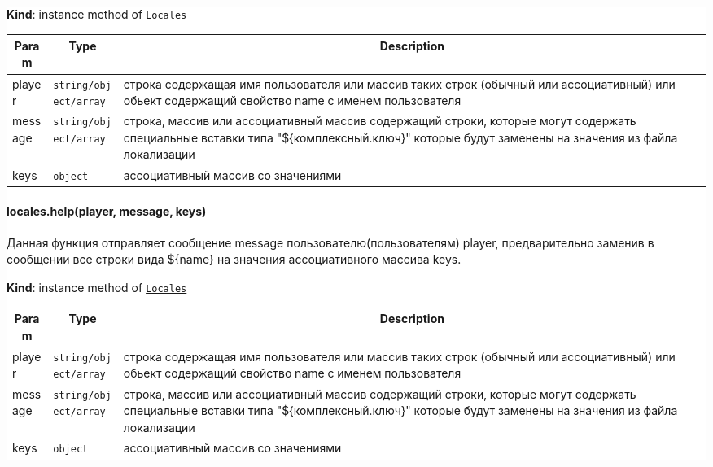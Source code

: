 **Kind**: instance method of [<code>Locales</code>](#module_last/locales..Locales)  

| Param | Type | Description |
| --- | --- | --- |
| player | <code>string/object/array</code> | строка содержащая имя пользователя или массив таких строк (обычный или ассоциативный) или обьект содержащий свойство name с именем пользователя |
| message | <code>string/object/array</code> | строка, массив или ассоциативный массив содержащий строки, которые могут содержать специальные вставки типа "${комплексный.ключ}" которые будут заменены на значения из файла локализации |
| keys | <code>object</code> | ассоциативный массив со значениями |

<a name="module_last/locales..Locales+help"></a>

#### locales.help(player, message, keys)
Данная функция отправляет сообщение message пользователю(пользователям) player, предварительно заменив в сообщении все строки вида ${name} на значения ассоциативного массива keys.

**Kind**: instance method of [<code>Locales</code>](#module_last/locales..Locales)  

| Param | Type | Description |
| --- | --- | --- |
| player | <code>string/object/array</code> | строка содержащая имя пользователя или массив таких строк (обычный или ассоциативный) или обьект содержащий свойство name с именем пользователя |
| message | <code>string/object/array</code> | строка, массив или ассоциативный массив содержащий строки, которые могут содержать специальные вставки типа "${комплексный.ключ}" которые будут заменены на значения из файла локализации |
| keys | <code>object</code> | ассоциативный массив со значениями |

